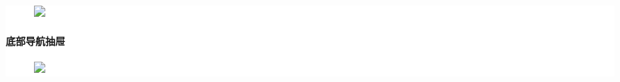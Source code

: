 <figure>

![]({assets_path}/components/navigation-drawer/specs-navdrawer-side-modal.png)

</figure>

[en]: <> (Bottom navigation drawer)
#### 底部导航抽屉

<figure>

![]({assets_path}/components/navigation-drawer/specs-navdrawer-bottom-modal.png)

</figure></div>


[en]: <> (Navigation drawer)
[en]: <> (Navigation drawers provide access to destinations in your app.)
[en]: <> (Usage)
[en]: <> (Anatomy)
[en]: <> (Standard drawer)
[en]: <> (Modal drawer)
[en]: <> (Bottom drawer)
[en]: <> (States)
[en]: <> (Specs)
[en]: <> (Usage)
[en]: <> (Navigation drawers provide access to destinations and app functionality, such as switching accounts. They can either be permanently on-screen or controlled by a navigation menu icon.)
[en]: <> (Navigation drawers are recommended for:)
[en]: <> (Apps with five or more top-level destinations)
[en]: <> (Apps with two or more levels of navigation hierarchy)
[en]: <> (Quick navigation between unrelated destinations)
[en]: <> (Use a navigation drawer for five or more primary destinations.)
[en]: <> (Avoid using a navigation drawer with other primary navigation components, such as a bottom navigation bar.)
[en]: <> (Principles)
[en]: <> (Identifiable)
[en]: <> (The placement and list-style content of navigation drawers clearly identify them as navigation.)
[en]: <> (Organized)
[en]: <> (Navigation drawers order destinations according to user importance, with frequent destinations first and related ones grouped together.)
[en]: <> (Contextual)
[en]: <> (Navigation drawers can be shown or hidden to accommodate different app layouts.)
[en]: <> (Types)
[en]: <> (Standard drawer)
[en]: <> (Standard navigation drawers allow users to simultaneously access drawer destinations and app content. They are often co-planar with app content and affect the screen’s layout grid.)
[en]: <> (Standard drawers can be permanently visible or opened and closed by tapping a navigation menu icon. They can be used on tablet and desktop only. On mobile, modal drawers are used instead.)
[en]: <> (Modal drawer)
[en]: <> (Modal navigation drawers use a scrim to block interaction with the rest of an app’s content. They are elevated above most app elements and don’t affect the screen’s layout grid.)
[en]: <> (They are primarily for use on mobile, where screen space is limited. They can be replaced by standard drawers on tablet and desktop.)
[en]: <> (Bottom drawer)
[en]: <> (Bottom navigation drawers are a specialized type of modal drawer for use with a bottom app bar.)
[en]: <> (For increased reachability from the bottom app bar’s menu icon, they open from the bottom of the screen rather than the side.)
[en]: <> (Anatomy)
[en]: <> (Navigation drawers contain a list embedded within a sheet. They can be enhanced with headers and dividers to organize longer lists.)
[en]: <> (Container)
[en]: <> (Header \(optional\))
[en]: <> (Divider \(optional\))
[en]: <> (Active text overlay)
[en]: <> (Active text)
[en]: <> (Inactive text)
[en]: <> (Subtitle)
[en]: <> (Scrim \(modal only\))
[en]: <> (Sheet)
[en]: <> (The contents of a navigation drawer are contained within a side or bottom sheet. Navigation drawers that open from the side are placed on the left of the screen for left-to-right languages, and on the right of the screen for right-to-left languages.)
[en]: <> (A navigation drawer sheet can open from the left side of the screen for left-to-right languages \(1\), or from the bottom of the screen when paired with a bottom app bar \(2\). Scaled down to 62.5%)
[en]: <> (Don’t open a navigation drawer from the right side of the screen unless the app is set to a right-to-left language.)
[en]: <> (Destinations)
[en]: <> (Destinations in a navigation drawer take the form of actionable list items. Each item describes its destination using a text label and optional iconography.)
[en]: <> (Destination labels)
[en]: <> (Text labels should be clear and short enough that they aren’t cut off by the sheet.)
[en]: <> (Navigation drawers can use text labels without icons.)
[en]: <> (Keep text labels concise, but truncate them if they extend beyond the container width.)
[en]: <> (Don’t wrap label text.)
[en]: <> (Don’t shrink text size in order to fit a text label on a single line.)
[en]: <> (Destination iconography \(optional\))
[en]: <> (Icons can supplement labels as indicators of a destination. Whe used, they should always be placed before text. Other app components and content should reference these icons.)
[en]: <> (Use recognizable icons when conventions exist.)
[en]: <> (Don’t use the same icon to represent different primary destinations.)
[en]: <> (Secondary destinations can be represented by the same icon, especially if they are part of a collection \(1\).)
[en]: <> (Don’t apply icons to some destinations and not others. Icons should be used for all destinations, or none.)
[en]: <> (Dividers \(optional\))
[en]: <> (Horizontal dividers can be used to separate groups of navigation destinations within the list. They extend across the full width of the drawer.)
[en]: <> (Use full-width dividers \(1\) to separate groups of destinations \(2\).)
[en]: <> (Don’t use dividers to separate individual destinations.)
[en]: <> (Header \(optional\))
[en]: <> (The header area of a navigation drawer is a flexible space that can be used for brand expression \(such as an app title or logo\), an account switcher, and more.)
[en]: <> (If access to account switching is a priority, an account switcher can be placed in the header area of a navigation drawer.)
[en]: <> (If a navigation drawer is the full vertical height of the page, you can place a branding element or product name in the header area.)
[en]: <> (If a navigation drawer is clipped by a top app bar, don’t place a branding element or product name in the header. In this case the top app bar is a more suitable place for that content.)
[en]: <> (Scrim \(modal and bottom only\))
[en]: <> (Modal navigation drawers use a scrim to block interaction with the rest of the app. The scrim is placed directly below the drawer’s sheet and can be tapped or clicked to dismiss the drawer.)
[en]: <> (Scrims applied to a modal side navigation drawer \(1\) and bottom navigation drawer \(2\))
[en]: <> (Standard drawer)
[en]: <> (Usage)
[en]: <> (Standard navigation drawers allow interaction with both screen content and the drawer at the same time. They can be used on tablet and desktop, but they aren’t suitable for mobile due to limited screen size.)
[en]: <> (Alternatives)
[en]: <> (*Modal drawer*: In a responsive layout grid, at a defined minimum breakpoint of at least 600dp width, a standard drawer should be replaced with a modal drawer.)
[en]: <> (*Permanently visible drawer*: When users need to switch destinations frequently \(and screen size allows\), a permanently visible drawer can be used.)
[en]: <> (*Dismissible drawer*: A dismissible drawer can be used when users are likely to focus on screen content and require less frequent access to its navigation destinations.)
[en]: <> (A dismissible drawer.)
[en]: <> (Behavior)
[en]: <> (Scrolling)
[en]: <> (Navigation drawers can be vertically scrolled, independent of the rest of the screen’s content and UI. If the list of navigation destinations is longer than the height of the drawer, the drawer’s contents can be scrolled within the drawer.)
[en]: <> (Visibility)
[en]: <> (The visibility of a standard navigation drawer depends on screen size, app layout, and frequency of use.)
[en]: <> (*Dismissible* standard drawers can be used for layouts that prioritize content \(such as a photo gallery\) or for apps where users are unlikely to switch destinations often. They should use a visible navigation menu icon to open and close the drawer.)
[en]: <> (*Permanently visible* standard drawers allow quick pivoting between unrelated destinations. They require a menu icon for control because they can’t be dismissed by the user.)
[en]: <> (A standard dismissible navigation drawer is opened and closed by tapping the navigation menu icon in the top app bar \(1\), and remains open until the menu icon is tapped again \(2\).)
[en]: <> (A permanent navigation drawer on desktop)
[en]: <> (Elevation)
[en]: <> (A standard navigation drawer can use one of these elevation positions:)
[en]: <> (At the same elevation as a top app bar \(full-height\))
[en]: <> (At a lower elevation than a top app bar \(clipped\))
[en]: <> (Full-height)
[en]: <> (A full-height navigation drawer is at the same elevation as a top app bar.)
[en]: <> (Clipped)
[en]: <> (A clipped navigation drawer is at the same elevation as content that scrolls beneath a top app bar.)
[en]: <> (Modal drawer)
[en]: <> (Usage)
[en]: <> (Modal navigation drawers block interaction with the rest of an app’s content with a scrim. They are elevated above most of the app’s UI and don’t affect the screen’s layout grid.)
[en]: <> (They are primarily for use on mobile where screen space is limited, and can be replaced by standard drawers on tablet and desktop.)
[en]: <> (A modal drawer on mobile)
[en]: <> (Behavior)
[en]: <> (Opening and closing)
[en]: <> (Modal navigation drawers are always opened by an affordance outside of the drawer, such as a navigation menu icon in a top app bar.)
[en]: <> (Modal drawers can be dismissed by:)
[en]: <> (Selecting a drawer item)
[en]: <> (Tapping the scrim)
[en]: <> (Swiping toward the drawer’s anchoring edge \(e.g. swiping right-to-left for a left-aligned navigation drawer\))
[en]: <> (A modal drawer is always opened by a navigation menu icon \(1\).)
[en]: <> (Modal drawers can be dismissed by tapping its scrim \(1\) or swiping the drawer toward its anchoring screen edge \(2\).)
[en]: <> (Scrolling)
[en]: <> (If the list of navigation destinations is longer than the height of the drawer, the list can vertically scroll in the drawer.)
[en]: <> (Bottom drawer)
[en]: <> (Usage)
[en]: <> (Bottom navigation drawers are modal drawers that are anchored to the bottom of the screen instead of the left or right edge. They are only used with bottom app bars.)
[en]: <> (These drawers open upon tapping the navigation menu icon in the bottom app bar. They are only for use on mobile.)
[en]: <> (Behavior)
[en]: <> (Opening on mobile \(portrait orientation\))
[en]: <> (As with other modal bottom sheets, the initial vertical position of a bottom navigation drawer is based on its content and screen height. They initially cannot open above 50% of the screen’s height.)
[en]: <> (If drawer contents are under 50% of screen height, open the drawer to full height at all times)
[en]: <> (If drawer contents are greater than 50% of screen height, open them to 50% initially, then allow a user to drag the drawer upward to its full height or screen height \(whichever comes first\))
[en]: <> (Open bottom navigation drawers that contain only a few items to their full height \(A\).)
[en]: <> (Don’t extend the height of a drawer beyond its contents.)
[en]: <> (Adjust the opening position of your bottom navigation drawer so the last list item in view is clipped by the bottom of the screen. This can inform users that there are more items to view.)
[en]: <> (Opening on mobile \(landscape orientation\))
[en]: <> (In landscape orientation on mobile, taller bottom navigation drawers automatically open to full-screen mode.)
[en]: <> (A bottom drawer opens to full-screen mode on mobile in a landscape orientation.)
[en]: <> (Don’t open a bottom drawer to half the screen height in landscape mode.)
[en]: <> (Scrolling)
[en]: <> (Bottom navigation drawers can be internally scrolled once they have been opened to full screen height.)
[en]: <> (When initially opened to 50% of the screen height, the drawer must be dragged to screen height before additional items are revealed. Upon scroll, the drawer's header becomes an elevated top app bar with a close affordance.)
[en]: <> (Allow a bottom drawer’s contents to be scrolled when at full height.)
[en]: <> (Don’t scroll a bottom drawer’s contents when it’s not at full-screen height.)
[en]: <> (Content hierarchy)
[en]: <> (Because the number of bottom navigation drawer content items aren’t all visible at first, the content of the drawer should be ordered as follows:)
[en]: <> (List items first that are most likely to be frequently accessed by users)
[en]: <> (If an account switcher is used, place it at the top of the drawer)
[en]: <> (States)
[en]: <> (The destinations within a navigation drawer take the form of list items. Each item can be activated, inactive, hovered, focused, and pressed.)
[en]: <> (*Activated*<br>The current screen, or its parent, is represented with an activated state. Only one item in a navigation drawer can be activated at a time. This state should have strong visual contrast from unactivated items.)
[en]: <> (*Inactive*<br>Inactive is the default state for items in a navigation drawer.)
[en]: <> (*Focus*)
[en]: <> (*Pressed*)
[en]: <> (*Hover*)
[en]: <> (Only one drawer item can be activated at a time.)
[en]: <> (Don’t activate more than one drawer item at a time.)
[en]: <> (Specs)
[en]: <> (Standard navigation drawer)
[en]: <> (Modal navigation drawer)